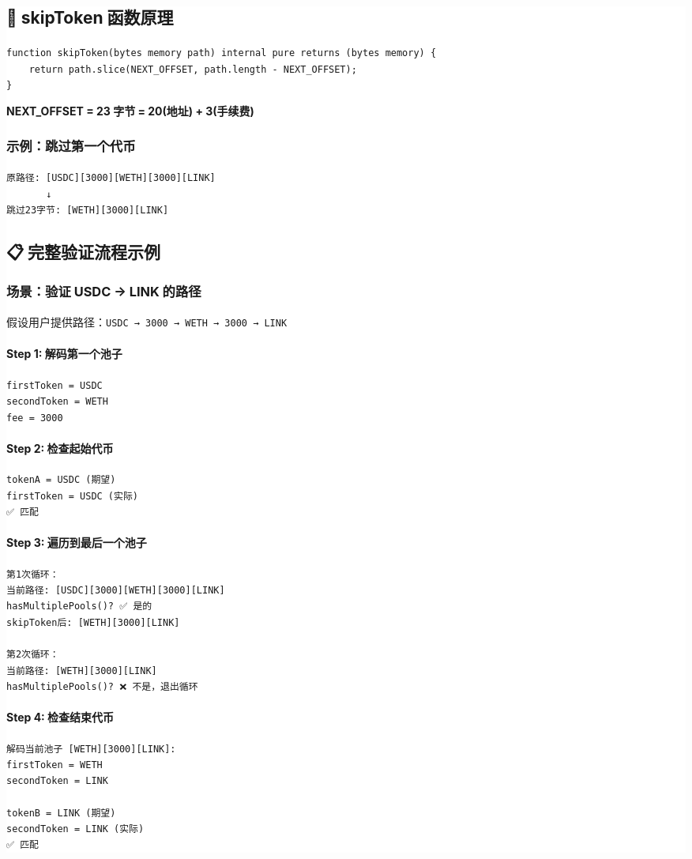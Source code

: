 ## 🎨 skipToken 函数原理

```solidity
function skipToken(bytes memory path) internal pure returns (bytes memory) {
    return path.slice(NEXT_OFFSET, path.length - NEXT_OFFSET);
}
```

**NEXT_OFFSET = 23 字节 = 20(地址) + 3(手续费)**

### 示例：跳过第一个代币
```
原路径: [USDC][3000][WETH][3000][LINK]
       ↓
跳过23字节: [WETH][3000][LINK]
```

## 📋 完整验证流程示例

### 场景：验证 USDC → LINK 的路径

假设用户提供路径：`USDC → 3000 → WETH → 3000 → LINK`

#### Step 1: 解码第一个池子
```
firstToken = USDC
secondToken = WETH  
fee = 3000
```

#### Step 2: 检查起始代币
```
tokenA = USDC (期望)
firstToken = USDC (实际)
✅ 匹配
```

#### Step 3: 遍历到最后一个池子
```
第1次循环：
当前路径: [USDC][3000][WETH][3000][LINK]
hasMultiplePools()? ✅ 是的
skipToken后: [WETH][3000][LINK]

第2次循环：  
当前路径: [WETH][3000][LINK]
hasMultiplePools()? ❌ 不是，退出循环
```

#### Step 4: 检查结束代币
```
解码当前池子 [WETH][3000][LINK]:
firstToken = WETH
secondToken = LINK

tokenB = LINK (期望)
secondToken = LINK (实际)
✅ 匹配
```

